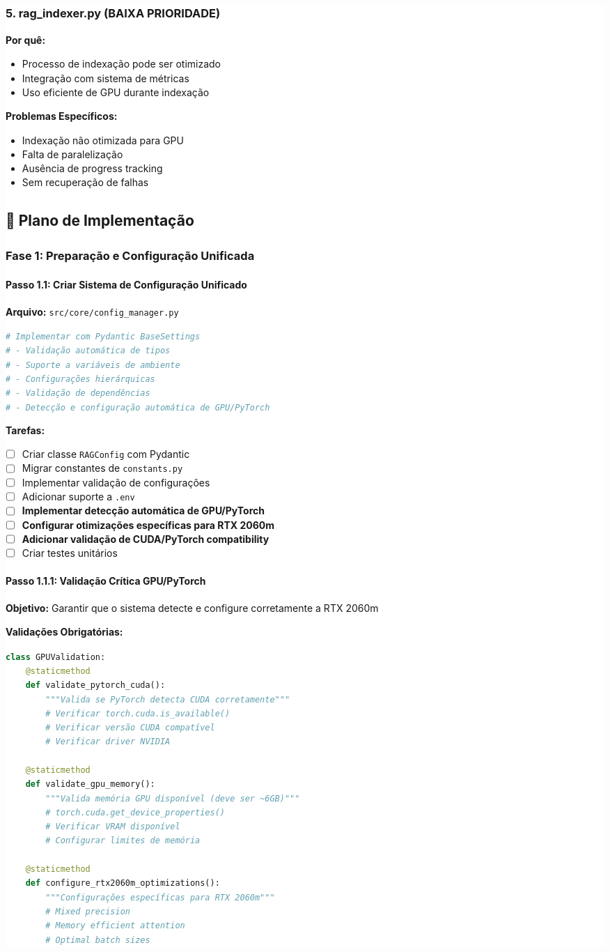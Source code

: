 ### 5. rag_indexer.py (BAIXA PRIORIDADE)
**Por quê:**
- Processo de indexação pode ser otimizado
- Integração com sistema de métricas
- Uso eficiente de GPU durante indexação

**Problemas Específicos:**
- Indexação não otimizada para GPU
- Falta de paralelização
- Ausência de progress tracking
- Sem recuperação de falhas

## 🚀 Plano de Implementação

### Fase 1: Preparação e Configuração Unificada

#### Passo 1.1: Criar Sistema de Configuração Unificado
**Arquivo:** `src/core/config_manager.py`

```python
# Implementar com Pydantic BaseSettings
# - Validação automática de tipos
# - Suporte a variáveis de ambiente
# - Configurações hierárquicas
# - Validação de dependências
# - Detecção e configuração automática de GPU/PyTorch
```

**Tarefas:**
- [ ] Criar classe `RAGConfig` com Pydantic
- [ ] Migrar constantes de `constants.py`
- [ ] Implementar validação de configurações
- [ ] Adicionar suporte a `.env`
- [ ] **Implementar detecção automática de GPU/PyTorch**
- [ ] **Configurar otimizações específicas para RTX 2060m**
- [ ] **Adicionar validação de CUDA/PyTorch compatibility**
- [ ] Criar testes unitários

#### Passo 1.1.1: Validação Crítica GPU/PyTorch
**Objetivo:** Garantir que o sistema detecte e configure corretamente a RTX 2060m

**Validações Obrigatórias:**
```python
class GPUValidation:
    @staticmethod
    def validate_pytorch_cuda():
        """Valida se PyTorch detecta CUDA corretamente"""
        # Verificar torch.cuda.is_available()
        # Verificar versão CUDA compatível
        # Verificar driver NVIDIA
        
    @staticmethod
    def validate_gpu_memory():
        """Valida memória GPU disponível (deve ser ~6GB)"""
        # torch.cuda.get_device_properties()
        # Verificar VRAM disponível
        # Configurar limites de memória
        
    @staticmethod
    def configure_rtx2060m_optimizations():
        """Configurações específicas para RTX 2060m"""
        # Mixed precision
        # Memory efficient attention
        # Optimal batch sizes
```